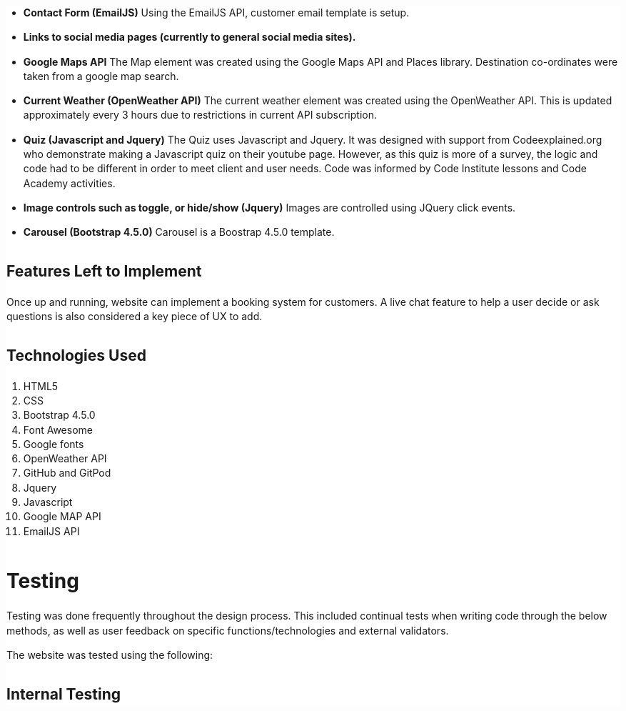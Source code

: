 * **Contact Form (EmailJS)**
Using the EmailJS API, customer email template is setup.

* **Links to social media pages (currently to general social media sites).**

* **Google Maps API**
The Map element was created using the Google Maps API and Places library.  Destination co-ordinates were taken from a google map search.

* **Current Weather (OpenWeather API)**
The current weather element was created using the OpenWeather API.  This is updated approximately every 3 hours due to restrictions in current API subscription.

* **Quiz (Javascript and Jquery)**
The Quiz uses Javascript and Jquery.  It was designed with support from Codeexplained.org who demonstrate making a Javascript quiz on their youtube page.  However, as
this quiz is more of a survey, the logic and code had to be different in order to meet client and user needs.  Code was informed by Code Institute lessons and Code Academy activities.


* **Image controls such as toggle, or hide/show (Jquery)**
Images are controlled using JQuery click events.

* **Carousel (Bootstrap 4.5.0)**
Carousel is a Boostrap 4.5.0 template.


## Features Left to Implement
Once up and running, website can implement a booking system for customers.  A live 
chat feature to help a user decide or ask questions is also considered a key piece of UX to add.

## Technologies Used

1. HTML5
2. CSS
3. Bootstrap 4.5.0
4. Font Awesome
5. Google fonts
6. OpenWeather API
7. GitHub and GitPod
8. Jquery
9. Javascript
10. Google MAP API
11. EmailJS API

# Testing

Testing was done frequently throughout the design process. This included continual tests when writing code through the below methods, as well as user feedback on specific
functions/technologies and external validators.  

The website was tested using the following:

## Internal Testing 
